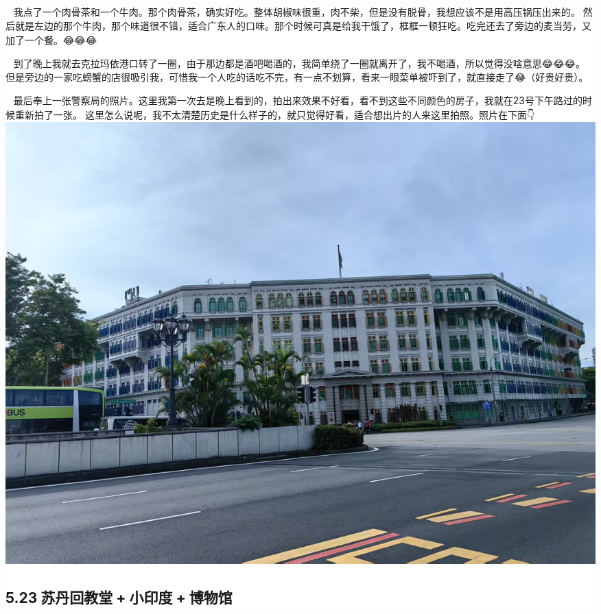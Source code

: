 &nbsp;&nbsp; 我点了一个肉骨茶和一个牛肉。那个肉骨茶，确实好吃。整体胡椒味很重，肉不柴，但是没有脱骨，我想应该不是用高压锅压出来的。
然后就是左边的那个牛肉，那个味道很不错，适合广东人的口味。那个时候可真是给我干饿了，框框一顿狂吃。吃完还去了旁边的麦当劳，又加了一个餐。😂😂😂

&nbsp;&nbsp; 到了晚上我就去克拉玛依港口转了一圈，由于那边都是酒吧喝酒的，我简单绕了一圈就离开了，我不喝酒，所以觉得没啥意思😂😂😂。
但是旁边的一家吃螃蟹的店很吸引我，可惜我一个人吃的话吃不完，有一点不划算，看来一眼菜单被吓到了，就直接走了😂（好贵好贵）。  

&nbsp;&nbsp; 最后奉上一张警察局的照片。这里我第一次去是晚上看到的，拍出来效果不好看，看不到这些不同颜色的房子，我就在23号下午路过的时候重新拍了一张。
这里怎么说呢，我不太清楚历史是什么样子的，就只觉得好看，适合想出片的人来这里拍照。照片在下面👇
![image](../../ZZGEDA/ggMemory/singapore/6474e8c5c40d40a0c7d7a91e72bf53b0.jpg) 



## 5.23 苏丹回教堂 + 小印度 + 博物馆

